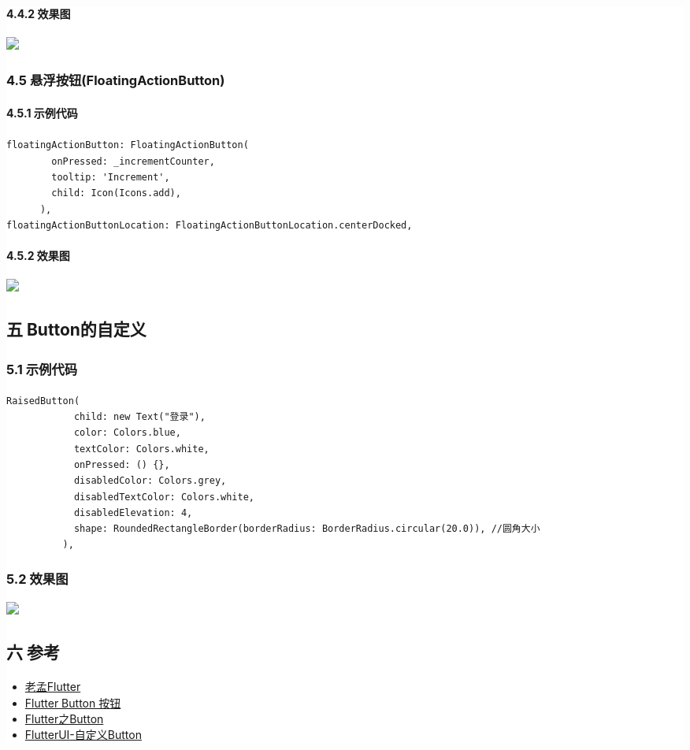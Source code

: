#### 4.4.2 效果图
![][4]

### 4.5 悬浮按钮(FloatingActionButton)

#### 4.5.1 示例代码

```
floatingActionButton: FloatingActionButton(
        onPressed: _incrementCounter,
        tooltip: 'Increment',
        child: Icon(Icons.add),
      ),
floatingActionButtonLocation: FloatingActionButtonLocation.centerDocked,
```

#### 4.5.2 效果图
![][6]

## 五 Button的自定义

### 5.1 示例代码

```
RaisedButton(
            child: new Text("登录"),
            color: Colors.blue,
            textColor: Colors.white,
            onPressed: () {},
            disabledColor: Colors.grey,
            disabledTextColor: Colors.white,
            disabledElevation: 4,
            shape: RoundedRectangleBorder(borderRadius: BorderRadius.circular(20.0)), //圆角大小
          ),
```

### 5.2 效果图
![][5]

## 六 参考

* [老孟Flutter](http://laomengit.com/guide/widgets/Button.html)
* [Flutter Button 按钮](https://blog.csdn.net/ruoshui_t/article/details/91428229)
* [Flutter之Button](https://www.jianshu.com/p/f06cc6c74d20)
* [FlutterUI-自定义Button](https://www.jianshu.com/p/52b873d891f0)


[1]:https://cdn.staticaly.com/gh/PGzxc/CDN/master/blog-flutter/flutter-button-buttonstyle.png
[2]:https://cdn.staticaly.com/gh/PGzxc/CDN/master/blog-flutter/flutter-button-material-style.png
[3]:https://cdn.staticaly.com/gh/PGzxc/CDN/master/blog-flutter/flutter-button-icon-single.png
[4]:https://cdn.staticaly.com/gh/PGzxc/CDN/master/blog-flutter/flutter-button-dropdown-style.gif
[5]:https://cdn.staticaly.com/gh/PGzxc/CDN/master/blog-flutter/flutter-button-self-define.gif
[6]:https://cdn.staticaly.com/gh/PGzxc/CDN/master/blog-flutter/flutter-button-floating-action.png